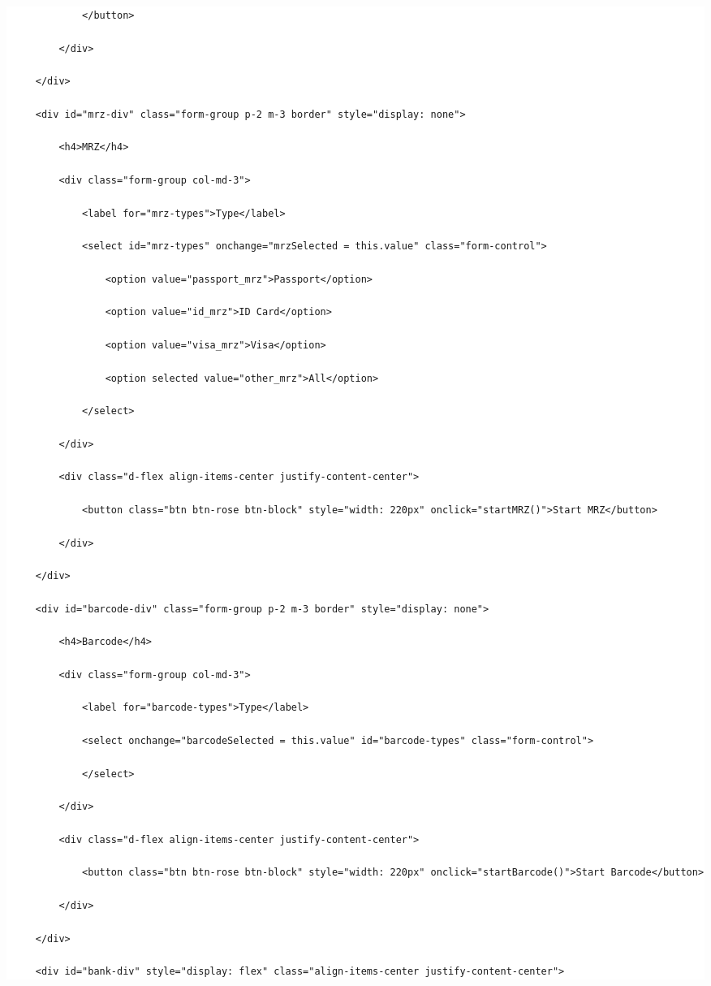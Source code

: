 ```
             </button>

         </div>

     </div>

     <div id="mrz-div" class="form-group p-2 m-3 border" style="display: none">

         <h4>MRZ</h4>

         <div class="form-group col-md-3">

             <label for="mrz-types">Type</label>

             <select id="mrz-types" onchange="mrzSelected = this.value" class="form-control">

                 <option value="passport_mrz">Passport</option>

                 <option value="id_mrz">ID Card</option>

                 <option value="visa_mrz">Visa</option>

                 <option selected value="other_mrz">All</option>

             </select>

         </div>

         <div class="d-flex align-items-center justify-content-center">

             <button class="btn btn-rose btn-block" style="width: 220px" onclick="startMRZ()">Start MRZ</button>

         </div>

     </div>

     <div id="barcode-div" class="form-group p-2 m-3 border" style="display: none">

         <h4>Barcode</h4>

         <div class="form-group col-md-3">

             <label for="barcode-types">Type</label>

             <select onchange="barcodeSelected = this.value" id="barcode-types" class="form-control">

             </select>

         </div>

         <div class="d-flex align-items-center justify-content-center">

             <button class="btn btn-rose btn-block" style="width: 220px" onclick="startBarcode()">Start Barcode</button>

         </div>

     </div>

     <div id="bank-div" style="display: flex" class="align-items-center justify-content-center">

```